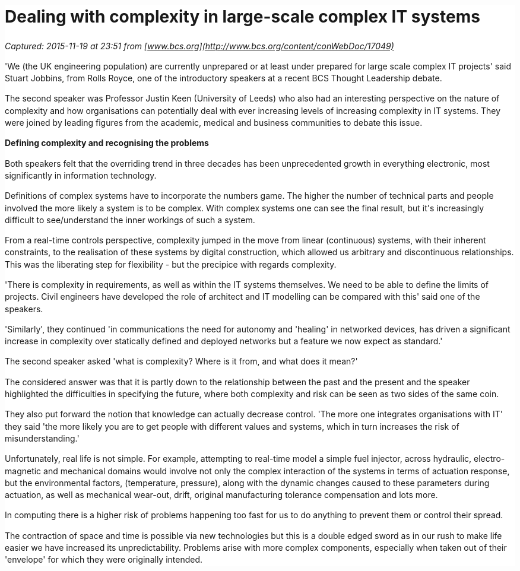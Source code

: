 # Dealing with complexity in large-scale complex IT systems

_Captured: 2015-11-19 at 23:51 from [www.bcs.org](http://www.bcs.org/content/conWebDoc/17049)_

'We (the UK engineering population) are currently unprepared or at least under prepared for large scale complex IT projects' said Stuart Jobbins, from Rolls Royce, one of the introductory speakers at a recent BCS Thought Leadership debate.

The second speaker was Professor Justin Keen (University of Leeds) who also had an interesting perspective on the nature of complexity and how organisations can potentially deal with ever increasing levels of increasing complexity in IT systems. They were joined by leading figures from the academic, medical and business communities to debate this issue.

**Defining complexity and recognising the problems**

Both speakers felt that the overriding trend in three decades has been unprecedented growth in everything electronic, most significantly in information technology.

Definitions of complex systems have to incorporate the numbers game. The higher the number of technical parts and people involved the more likely a system is to be complex. With complex systems one can see the final result, but it's increasingly difficult to see/understand the inner workings of such a system.

From a real-time controls perspective, complexity jumped in the move from linear (continuous) systems, with their inherent constraints, to the realisation of these systems by digital construction, which allowed us arbitrary and discontinuous relationships. This was the liberating step for flexibility - but the precipice with regards complexity.

'There is complexity in requirements, as well as within the IT systems themselves. We need to be able to define the limits of projects. Civil engineers have developed the role of architect and IT modelling can be compared with this' said one of the speakers.

'Similarly', they continued 'in communications the need for autonomy and 'healing' in networked devices, has driven a significant increase in complexity over statically defined and deployed networks but a feature we now expect as standard.'

The second speaker asked 'what is complexity? Where is it from, and what does it mean?'

The considered answer was that it is partly down to the relationship between the past and the present and the speaker highlighted the difficulties in specifying the future, where both complexity and risk can be seen as two sides of the same coin.

They also put forward the notion that knowledge can actually decrease control. 'The more one integrates organisations with IT' they said 'the more likely you are to get people with different values and systems, which in turn increases the risk of misunderstanding.'

Unfortunately, real life is not simple. For example, attempting to real-time model a simple fuel injector, across hydraulic, electro-magnetic and mechanical domains would involve not only the complex interaction of the systems in terms of actuation response, but the environmental factors, (temperature, pressure), along with the dynamic changes caused to these parameters during actuation, as well as mechanical wear-out, drift, original manufacturing tolerance compensation and lots more.

In computing there is a higher risk of problems happening too fast for us to do anything to prevent them or control their spread.

The contraction of space and time is possible via new technologies but this is a double edged sword as in our rush to make life easier we have increased its unpredictability. Problems arise with more complex components, especially when taken out of their 'envelope' for which they were originally intended.
